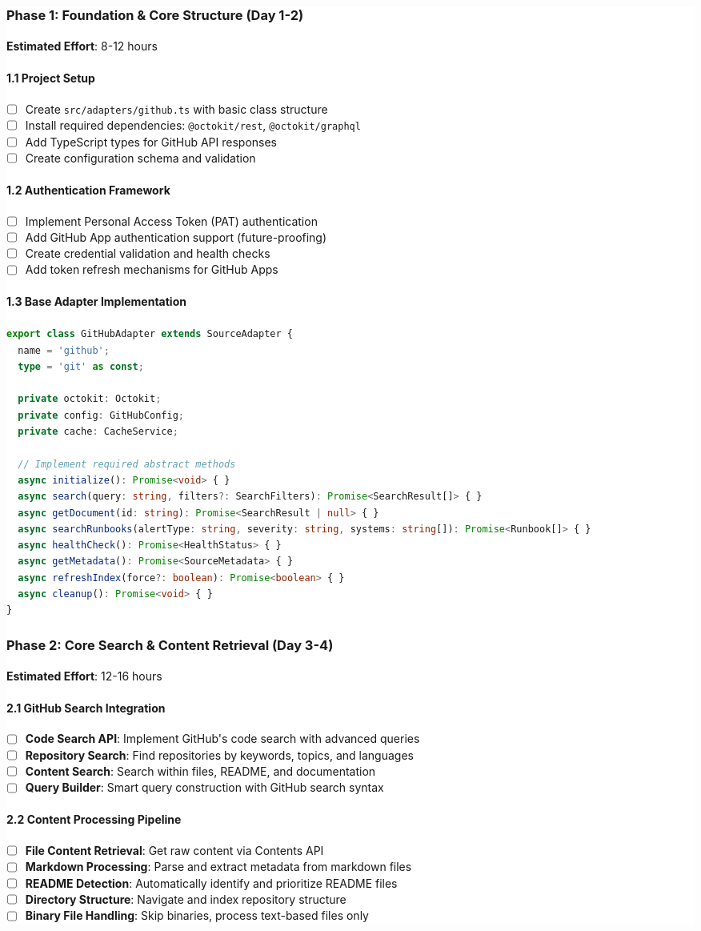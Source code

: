 ### Phase 1: Foundation & Core Structure (Day 1-2)
**Estimated Effort**: 8-12 hours

#### 1.1 Project Setup
- [ ] Create `src/adapters/github.ts` with basic class structure
- [ ] Install required dependencies: `@octokit/rest`, `@octokit/graphql`
- [ ] Add TypeScript types for GitHub API responses
- [ ] Create configuration schema and validation

#### 1.2 Authentication Framework
- [ ] Implement Personal Access Token (PAT) authentication
- [ ] Add GitHub App authentication support (future-proofing)
- [ ] Create credential validation and health checks
- [ ] Add token refresh mechanisms for GitHub Apps

#### 1.3 Base Adapter Implementation
```typescript
export class GitHubAdapter extends SourceAdapter {
  name = 'github';
  type = 'git' as const;
  
  private octokit: Octokit;
  private config: GitHubConfig;
  private cache: CacheService;
  
  // Implement required abstract methods
  async initialize(): Promise<void> { }
  async search(query: string, filters?: SearchFilters): Promise<SearchResult[]> { }
  async getDocument(id: string): Promise<SearchResult | null> { }
  async searchRunbooks(alertType: string, severity: string, systems: string[]): Promise<Runbook[]> { }
  async healthCheck(): Promise<HealthStatus> { }
  async getMetadata(): Promise<SourceMetadata> { }
  async refreshIndex(force?: boolean): Promise<boolean> { }
  async cleanup(): Promise<void> { }
}
```

### Phase 2: Core Search & Content Retrieval (Day 3-4)
**Estimated Effort**: 12-16 hours

#### 2.1 GitHub Search Integration
- [ ] **Code Search API**: Implement GitHub's code search with advanced queries
- [ ] **Repository Search**: Find repositories by keywords, topics, and languages
- [ ] **Content Search**: Search within files, README, and documentation
- [ ] **Query Builder**: Smart query construction with GitHub search syntax

#### 2.2 Content Processing Pipeline
- [ ] **File Content Retrieval**: Get raw content via Contents API
- [ ] **Markdown Processing**: Parse and extract metadata from markdown files
- [ ] **README Detection**: Automatically identify and prioritize README files
- [ ] **Directory Structure**: Navigate and index repository structure
- [ ] **Binary File Handling**: Skip binaries, process text-based files only
